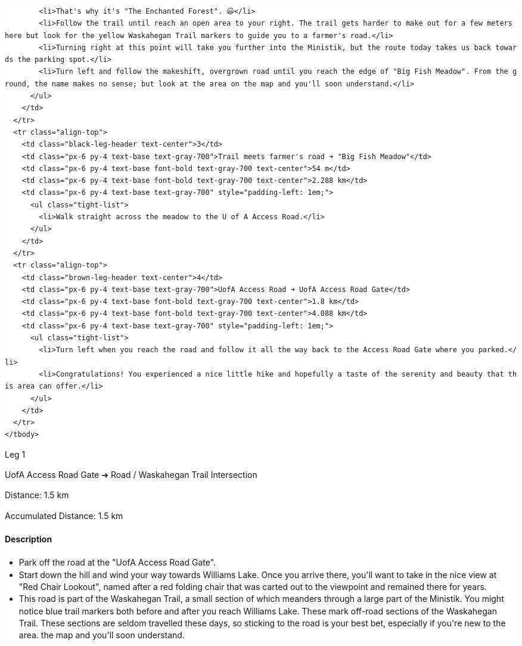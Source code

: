             <li>That's why it's "The Enchanted Forest". 😃</li>
            <li>Follow the trail until reach an open area to your right. The trail gets harder to make out for a few meters here but look for the yellow Waskahegan Trail markers to guide you to a farmer's road.</li>
            <li>Turning right at this point will take you further into the Ministik, but the route today takes us back towards the parking spot.</li>
            <li>Turn left and follow the makeshift, overgrown road until you reach the edge of "Big Fish Meadow". From the ground, the name makes no sense; but look at the area on the map and you'll soon understand.</li>
          </ul>
        </td>
      </tr>
      <tr class="align-top">
        <td class="black-leg-header text-center">3</td>
        <td class="px-6 py-4 text-base text-gray-700">Trail meets farmer's road ➜ "Big Fish Meadow"</td>
        <td class="px-6 py-4 text-base font-bold text-gray-700 text-center">54 m</td>
        <td class="px-6 py-4 text-base font-bold text-gray-700 text-center">2.288 km</td>
        <td class="px-6 py-4 text-base text-gray-700" style="padding-left: 1em;">
          <ul class="tight-list">
            <li>Walk straight across the meadow to the U of A Access Road.</li>
          </ul>
        </td>
      </tr>
      <tr class="align-top">
        <td class="brown-leg-header text-center">4</td>
        <td class="px-6 py-4 text-base text-gray-700">UofA Access Road ➜ UofA Access Road Gate</td>
        <td class="px-6 py-4 text-base font-bold text-gray-700 text-center">1.8 km</td>
        <td class="px-6 py-4 text-base font-bold text-gray-700 text-center">4.088 km</td>
        <td class="px-6 py-4 text-base text-gray-700" style="padding-left: 1em;">
          <ul class="tight-list">
            <li>Turn left when you reach the road and follow it all the way back to the Access Road Gate where you parked.</li>
            <li>Congratulations! You experienced a nice little hike and hopefully a taste of the serenity and beauty that this area can offer.</li>
          </ul>
        </td>
      </tr>
    </tbody>
  </table>
</div>


<div class="block lg:hidden space-y-4">
  
  <div class="border rounded-lg shadow-md">
    <div class="brown-leg-header text-center py-1 font-bold text-white">Leg 1</div>
    <div class="p-4 space-y-2">
      <p class="-mt-4 text-center text-lg text-gray-700">UofA Access Road Gate ➜ Road / Waskahegan Trail Intersection</p>
      <p class="text-center text-base font-bold text-gray-700">Distance: 1.5 km</p>
      <p class="text-center text-base font-bold text-gray-700">Accumulated Distance: 1.5 km</p>
      <h4 class="text-base font-semibold">Description</h4>
      <ul class="text-base text-gray-700 tight-list">
        <li>Park off the road at the "UofA Access Road Gate".</li>
        <li>Start down the hill and wind your way towards Williams Lake. Once you arrive there, you'll want to take in the nice view at "Red Chair Lookout", named after a red folding chair that was carted out to the viewpoint and remained there for years.</li>
        <li>This road is part of the Waskahegan Trail, a small section of which meanders through a large part of the Ministik. You might notice blue trail markers both before and after you reach Williams Lake. These mark off-road sections of the Waskahegan Trail. These sections are seldom travelled these days, so sticking to the road is your best bet, especially if you're new to the area. the map and you'll soon understand.</li>
      </ul>
    </div>
  </div>
